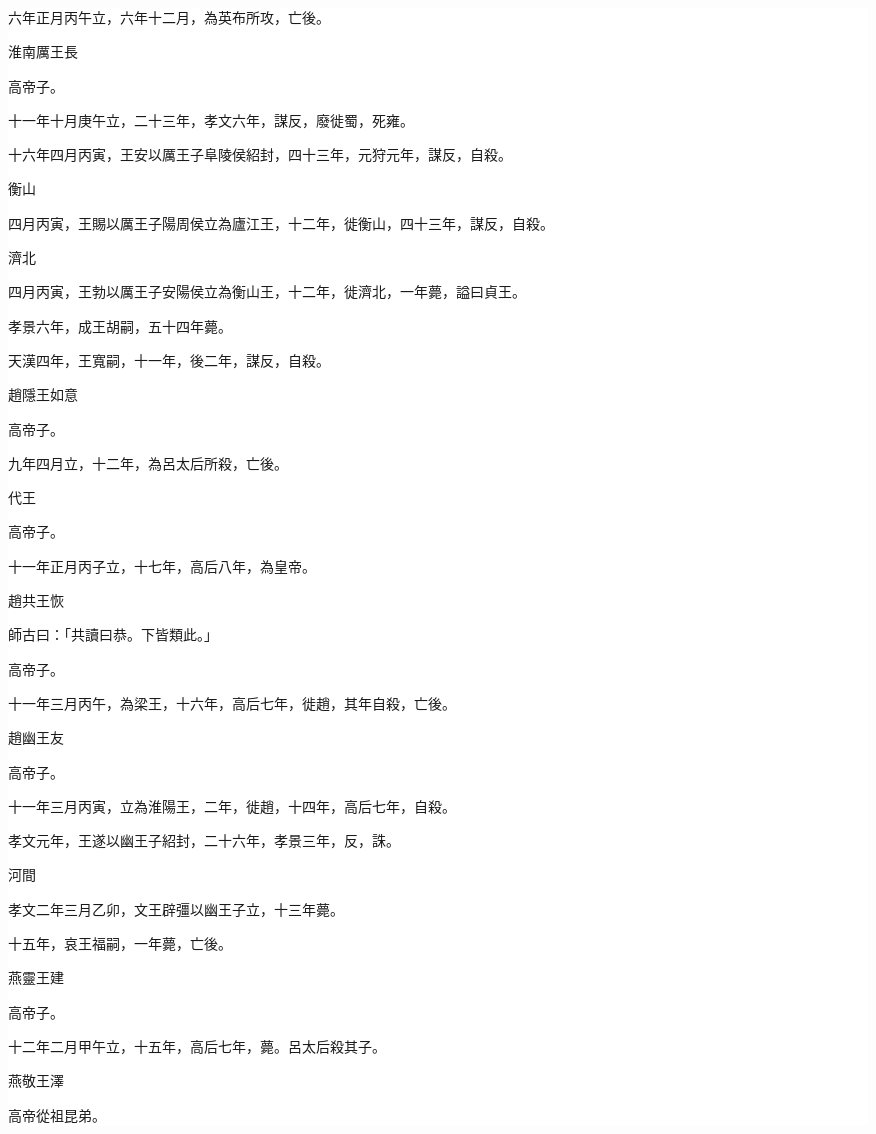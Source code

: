 六年正月丙午立，六年十二月，為英布所攻，亡後。

淮南厲王長

高帝子。

十一年十月庚午立，二十三年，孝文六年，謀反，廢徙蜀，死雍。

十六年四月丙寅，王安以厲王子阜陵侯紹封，四十三年，元狩元年，謀反，自殺。

衡山

四月丙寅，王賜以厲王子陽周侯立為廬江王，十二年，徙衡山，四十三年，謀反，自殺。

濟北

四月丙寅，王勃以厲王子安陽侯立為衡山王，十二年，徙濟北，一年薨，謚曰貞王。

孝景六年，成王胡嗣，五十四年薨。

天漢四年，王寬嗣，十一年，後二年，謀反，自殺。

趙隱王如意

高帝子。

九年四月立，十二年，為呂太后所殺，亡後。

代王

高帝子。

十一年正月丙子立，十七年，高后八年，為皇帝。

趙共王恢

師古曰：「共讀曰恭。下皆類此。」

高帝子。

十一年三月丙午，為梁王，十六年，高后七年，徙趙，其年自殺，亡後。

趙幽王友

高帝子。

十一年三月丙寅，立為淮陽王，二年，徙趙，十四年，高后七年，自殺。

孝文元年，王遂以幽王子紹封，二十六年，孝景三年，反，誅。

河間

孝文二年三月乙卯，文王辟彊以幽王子立，十三年薨。

十五年，哀王福嗣，一年薨，亡後。

燕靈王建

高帝子。

十二年二月甲午立，十五年，高后七年，薨。呂太后殺其子。

燕敬王澤

高帝從祖昆弟。
